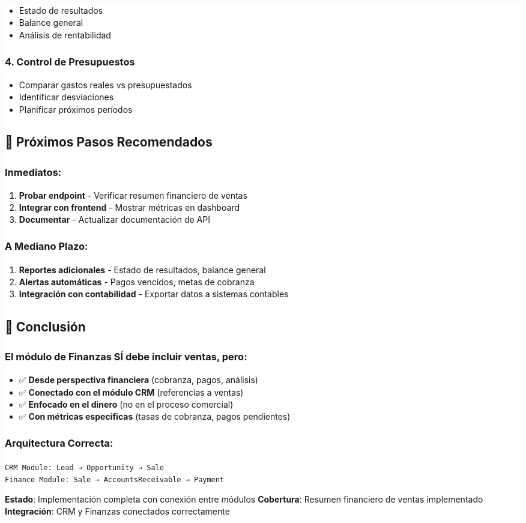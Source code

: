 - Estado de resultados
- Balance general
- Análisis de rentabilidad

### **4. Control de Presupuestos**

- Comparar gastos reales vs presupuestados
- Identificar desviaciones
- Planificar próximos períodos

## 🚀 **Próximos Pasos Recomendados**

### **Inmediatos:**

1. **Probar endpoint** - Verificar resumen financiero de ventas
2. **Integrar con frontend** - Mostrar métricas en dashboard
3. **Documentar** - Actualizar documentación de API

### **A Mediano Plazo:**

1. **Reportes adicionales** - Estado de resultados, balance general
2. **Alertas automáticas** - Pagos vencidos, metas de cobranza
3. **Integración con contabilidad** - Exportar datos a sistemas contables

## 📝 **Conclusión**

### **El módulo de Finanzas SÍ debe incluir ventas, pero:**

- ✅ **Desde perspectiva financiera** (cobranza, pagos, análisis)
- ✅ **Conectado con el módulo CRM** (referencias a ventas)
- ✅ **Enfocado en el dinero** (no en el proceso comercial)
- ✅ **Con métricas específicas** (tasas de cobranza, pagos pendientes)

### **Arquitectura Correcta:**

```
CRM Module: Lead → Opportunity → Sale
Finance Module: Sale → AccountsReceivable → Payment
```

**Estado**: Implementación completa con conexión entre módulos
**Cobertura**: Resumen financiero de ventas implementado
**Integración**: CRM y Finanzas conectados correctamente
